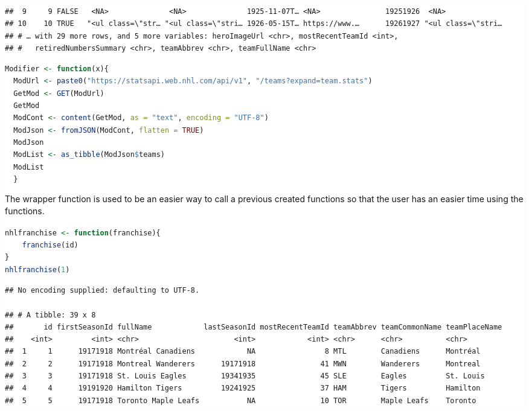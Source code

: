     ##  9     9 FALSE   <NA>              <NA>              1925-11-07T… <NA>               19251926  <NA>             
    ## 10    10 TRUE   "<ul class=\"str… "<ul class=\"stri… 1926-05-15T… https://www.…      19261927 "<ul class=\"stri…
    ## # … with 29 more rows, and 5 more variables: heroImageUrl <chr>, mostRecentTeamId <int>,
    ## #   retiredNumbersSummary <chr>, teamAbbrev <chr>, teamFullName <chr>

``` r
Modifier <- function(x){
  ModUrl <- paste0("https://statsapi.web.nhl.com/api/v1", "/teams?expand=team.stats")
  GetMod <- GET(ModUrl)
  GetMod
  ModCont <- content(GetMod, as = "text", encoding = "UTF-8")
  ModJson <- fromJSON(ModCont, flatten = TRUE)
  ModJson
  ModList <- as_tibble(ModJson$teams)
  ModList
  }
```

The wrapper function is used to be an easier way to call a previous
created functions so that the user has an easier time using the
functions.

``` r
nhlfranchise <- function(franchise){
    franchise(id)
}
nhlfranchise(1)
```

    ## No encoding supplied: defaulting to UTF-8.

    ## # A tibble: 39 x 8
    ##       id firstSeasonId fullName            lastSeasonId mostRecentTeamId teamAbbrev teamCommonName teamPlaceName
    ##    <int>         <int> <chr>                      <int>            <int> <chr>      <chr>          <chr>        
    ##  1     1      19171918 Montréal Canadiens            NA                8 MTL        Canadiens      Montréal     
    ##  2     2      19171918 Montreal Wanderers      19171918               41 MWN        Wanderers      Montreal     
    ##  3     3      19171918 St. Louis Eagles        19341935               45 SLE        Eagles         St. Louis    
    ##  4     4      19191920 Hamilton Tigers         19241925               37 HAM        Tigers         Hamilton     
    ##  5     5      19171918 Toronto Maple Leafs           NA               10 TOR        Maple Leafs    Toronto      